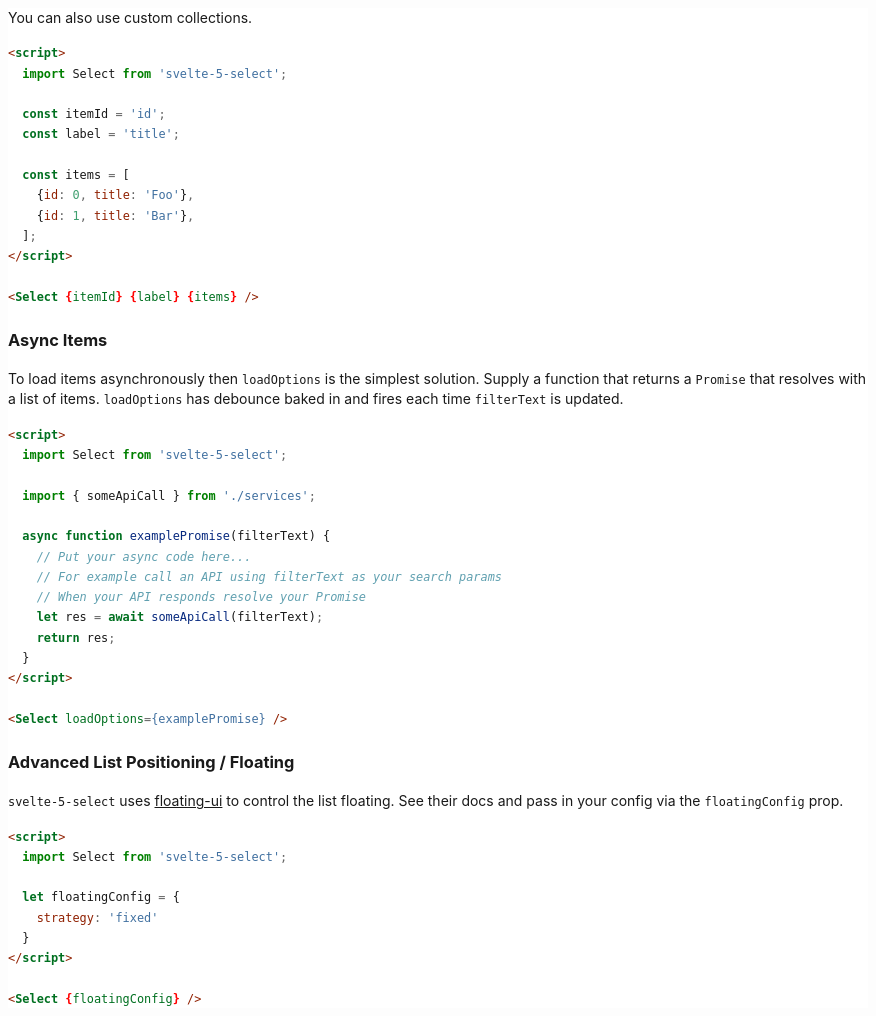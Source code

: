 You can also use custom collections.

```html
<script>
  import Select from 'svelte-5-select';

  const itemId = 'id';
  const label = 'title';

  const items = [
    {id: 0, title: 'Foo'},
    {id: 1, title: 'Bar'},
  ];
</script>

<Select {itemId} {label} {items} />
```

### Async Items

To load items asynchronously then `loadOptions` is the simplest solution. Supply a function that returns a `Promise` that resolves with a list of items. `loadOptions` has debounce baked in and fires each time `filterText` is updated.

```html
<script>
  import Select from 'svelte-5-select';

  import { someApiCall } from './services';

  async function examplePromise(filterText) {
    // Put your async code here...
    // For example call an API using filterText as your search params
    // When your API responds resolve your Promise
    let res = await someApiCall(filterText);
    return res;
  }
</script>

<Select loadOptions={examplePromise} />
```


### Advanced List Positioning / Floating 

`svelte-5-select` uses [floating-ui](https://floating-ui.com/) to control the list floating. See their docs and pass in your config via the `floatingConfig` prop.

```html
<script>
  import Select from 'svelte-5-select';

  let floatingConfig = {
    strategy: 'fixed'
  }
</script>

<Select {floatingConfig} />
```

